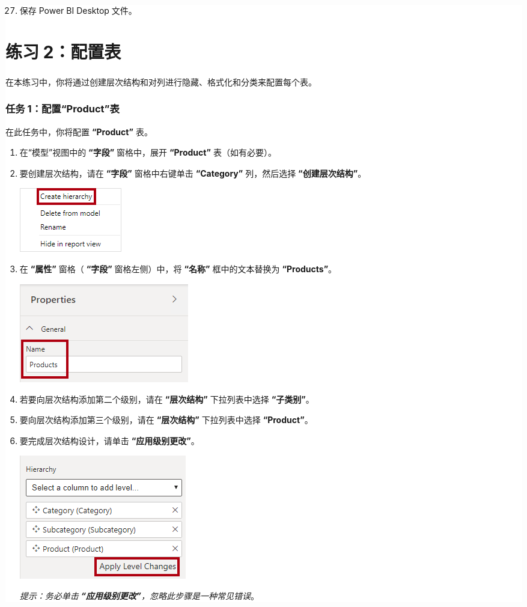 27. 保存 Power BI Desktop 文件。

# 练习 2：配置表

在本练习中，你将通过创建层次结构和对列进行隐藏、格式化和分类来配置每个表。

### 任务 1：配置“Product”表

在此任务中，你将配置 **“Product”** 表。

1. 在“模型”视图中的 **“字段”** 窗格中，展开 **“Product”** 表（如有必要）。

2. 要创建层次结构，请在 **“字段”** 窗格中右键单击 **“Category”** 列，然后选择 **“创建层次结构”**。

	![图片 341](Linked_image_Files/PowerBI_Lab04A_image16.png)

3. 在 **“属性”** 窗格（ **“字段”** 窗格左侧）中，将 **“名称”** 框中的文本替换为 **“Products”**。

	![图片 344](Linked_image_Files/PowerBI_Lab04A_image17.png)

4. 若要向层次结构添加第二个级别，请在 **“层次结构”** 下拉列表中选择 **“子类别”**。

5. 要向层次结构添加第三个级别，请在 **“层次结构”** 下拉列表中选择 **“Product”**。

6. 要完成层次结构设计，请单击 **“应用级别更改”**。

	![图片 343](Linked_image_Files/PowerBI_Lab04A_image18.png)

	*提示：务必单击 **“应用级别更改”**，忽略此步骤是一种常见错误*。

